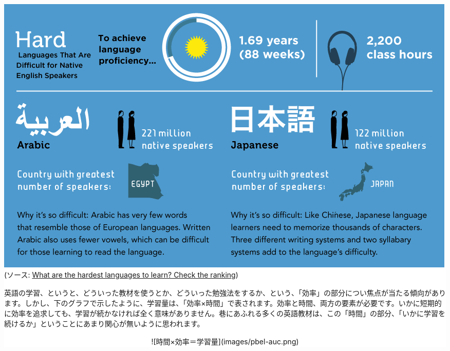 ![日本語の難易度](images/pbel-difficulties.png)
(ソース: [What are the hardest languages to learn? Check the ranking](https://www.lingholic.com/hardest-languages-learn/))
</span>

英語の学習、というと、どういった教材を使うとか、どういった勉強法をするか、という、「効率」の部分につい焦点が当たる傾向があります。しかし、下のグラフで示したように、学習量は、「効率×時間」で表されます。効率と時間、両方の要素が必要です。いかに短期的に効率を追求しても、学習が続かなければ全く意味がありません。巷にあふれる多くの英語教材は、この「時間」の部分、「いかに学習を続けるか」ということにあまり関心が無いように思われます。

<span style="display:block;text-align:center">
![時間×効率＝学習量](images/pbel-auc.png)
</span>
